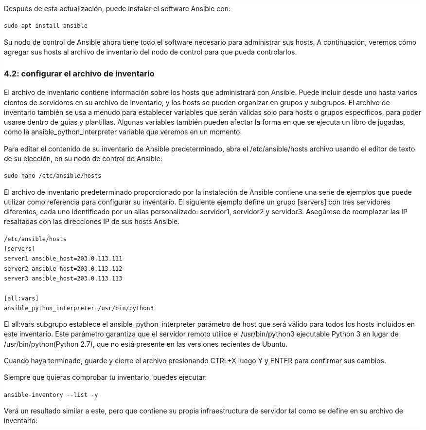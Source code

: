 Después de esta actualización, puede instalar el software Ansible con:

``` 
sudo apt install ansible
``` 

Su nodo de control de Ansible ahora tiene todo el software necesario para administrar sus hosts. A continuación, veremos cómo agregar sus hosts al archivo de inventario del nodo de control para que pueda controlarlos.

### 4.2: configurar el archivo de inventario

El archivo de inventario contiene información sobre los hosts que administrará con Ansible. Puede incluir desde uno hasta varios cientos de servidores en su archivo de inventario, y los hosts se pueden organizar en grupos y subgrupos. El archivo de inventario también se usa a menudo para establecer variables que serán válidas solo para hosts o grupos específicos, para poder usarse dentro de guías y plantillas. Algunas variables también pueden afectar la forma en que se ejecuta un libro de jugadas, como la ansible_python_interpreter variable que veremos en un momento.

Para editar el contenido de su inventario de Ansible predeterminado, abra el /etc/ansible/hosts archivo usando el editor de texto de su elección, en su nodo de control de Ansible:

``` 
sudo nano /etc/ansible/hosts
```

El archivo de inventario predeterminado proporcionado por la instalación de Ansible contiene una serie de ejemplos que puede utilizar como referencia para configurar su inventario. El siguiente ejemplo define un grupo [servers] con tres servidores diferentes, cada uno identificado por un alias personalizado: servidor1, servidor2 y servidor3. Asegúrese de reemplazar las IP resaltadas con las direcciones IP de sus hosts Ansible.

``` 
/etc/ansible/hosts
[servers]
server1 ansible_host=203.0.113.111
server2 ansible_host=203.0.113.112
server3 ansible_host=203.0.113.113

[all:vars]
ansible_python_interpreter=/usr/bin/python3
``` 

El all:vars subgrupo establece el ansible_python_interpreter parámetro de host que será válido para todos los hosts incluidos en este inventario. Este parámetro garantiza que el servidor remoto utilice el /usr/bin/python3 ejecutable Python 3 en lugar de /usr/bin/python(Python 2.7), que no está presente en las versiones recientes de Ubuntu.

Cuando haya terminado, guarde y cierre el archivo presionando CTRL+X luego Y y ENTER para confirmar sus cambios.

Siempre que quieras comprobar tu inventario, puedes ejecutar:

``` 
ansible-inventory --list -y
``` 

Verá un resultado similar a este, pero que contiene su propia infraestructura de servidor tal como se define en su archivo de inventario:

